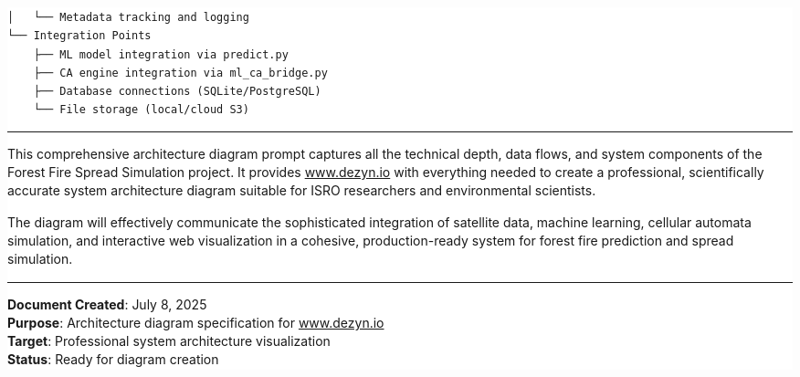 ```
│   └── Metadata tracking and logging
└── Integration Points
    ├── ML model integration via predict.py
    ├── CA engine integration via ml_ca_bridge.py
    ├── Database connections (SQLite/PostgreSQL)
    └── File storage (local/cloud S3)
```

---

This comprehensive architecture diagram prompt captures all the technical depth, data flows, and system components of the Forest Fire Spread Simulation project. It provides www.dezyn.io with everything needed to create a professional, scientifically accurate system architecture diagram suitable for ISRO researchers and environmental scientists.

The diagram will effectively communicate the sophisticated integration of satellite data, machine learning, cellular automata simulation, and interactive web visualization in a cohesive, production-ready system for forest fire prediction and spread simulation.

---

**Document Created**: July 8, 2025  
**Purpose**: Architecture diagram specification for www.dezyn.io  
**Target**: Professional system architecture visualization  
**Status**: Ready for diagram creation
